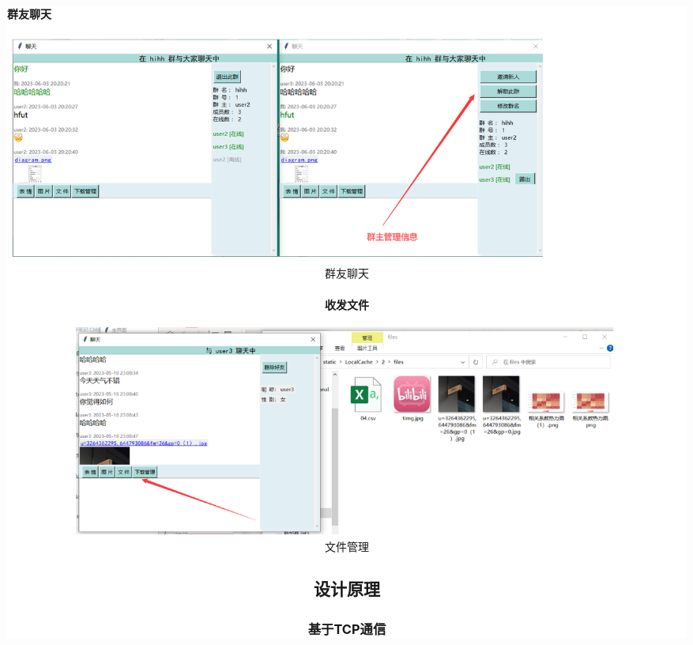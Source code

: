 

#### 群友聊天

<img src="README.assets/image-20230831111524301.png" alt="image-20230831111524301" style="zoom:67%;" />

<center>群友聊天

#### 收发文件

<img src="README.assets/image-20230831111554898.png" alt="image-20230831111554898" style="zoom:67%;" />

<center>文件管理



## 设计原理

### 基于TCP通信
